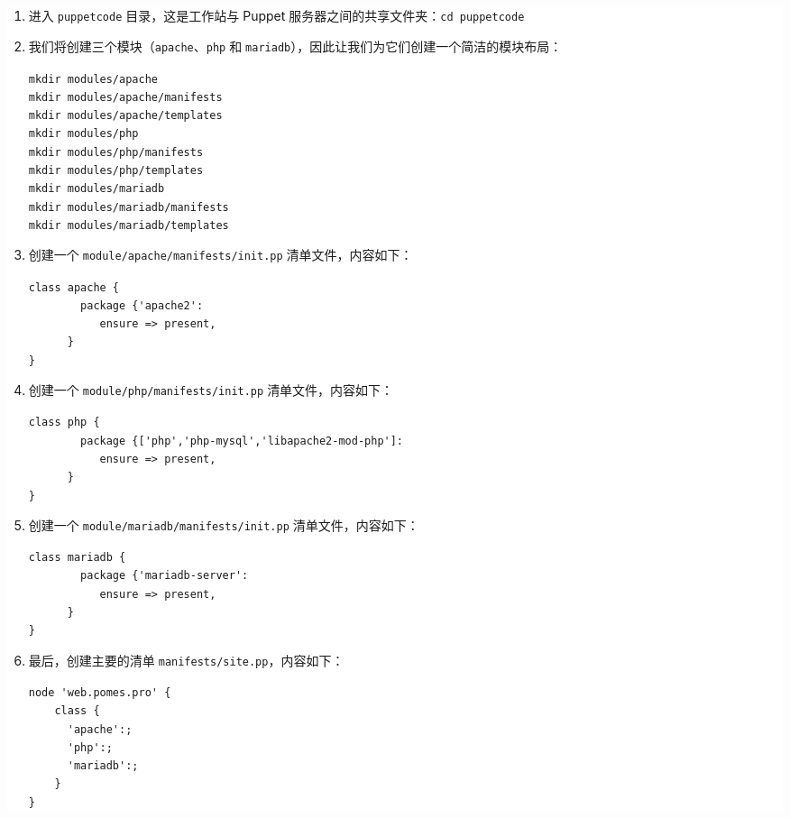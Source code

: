 1.  进入 `puppetcode` 目录，这是工作站与 Puppet 服务器之间的共享文件夹：`cd puppetcode`

1.  我们将创建三个模块（`apache`、`php` 和 `mariadb`），因此让我们为它们创建一个简洁的模块布局：

    ```
    mkdir modules/apache
    mkdir modules/apache/manifests
    mkdir modules/apache/templates
    mkdir modules/php
    mkdir modules/php/manifests
    mkdir modules/php/templates
    mkdir modules/mariadb
    mkdir modules/mariadb/manifests
    mkdir modules/mariadb/templates

    ```

1.  创建一个 `module/apache/manifests/init.pp` 清单文件，内容如下：

    ```
    class apache {
            package {'apache2':
               ensure => present,
          }
    }
    ```

1.  创建一个 `module/php/manifests/init.pp` 清单文件，内容如下：

    ```
    class php {
            package {['php','php-mysql','libapache2-mod-php']:
               ensure => present,
          }
    }
    ```

1.  创建一个 `module/mariadb/manifests/init.pp` 清单文件，内容如下：

    ```
    class mariadb {
            package {'mariadb-server':
               ensure => present,
          }
    }
    ```

1.  最后，创建主要的清单 `manifests/site.pp`，内容如下：

    ```
    node 'web.pomes.pro' {
        class {
          'apache':;
          'php':;
          'mariadb':;
        }
    }
    ```
